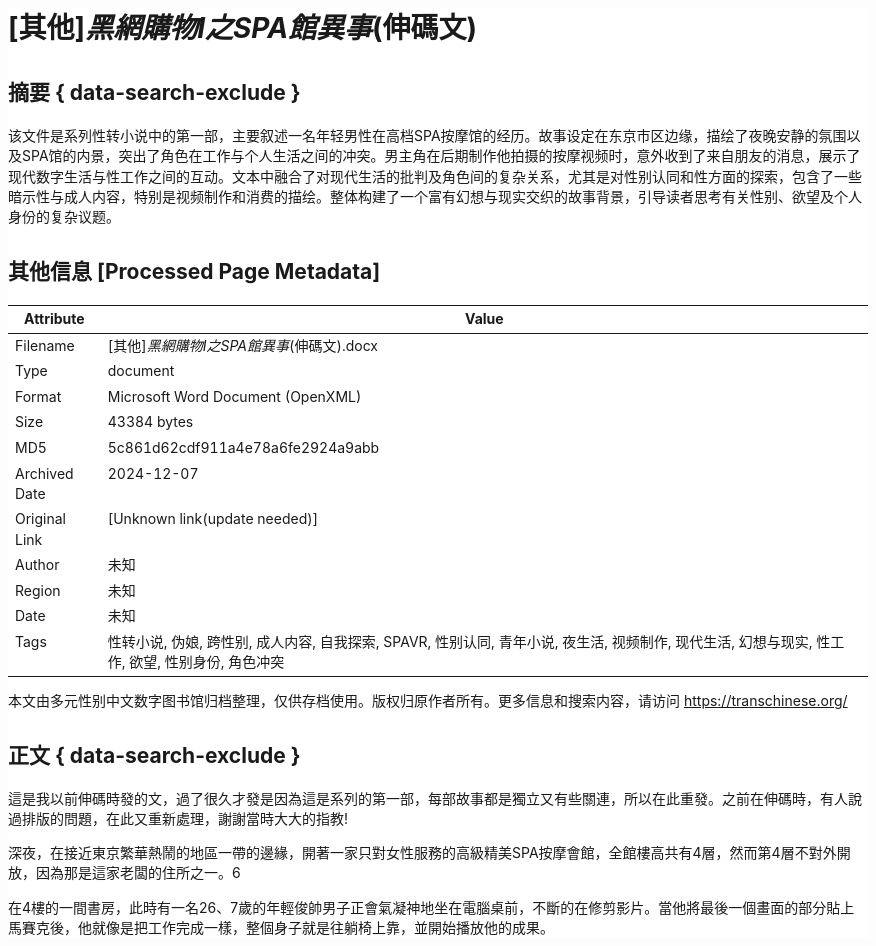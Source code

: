 # [其他]_黑網購物I之SPA館異事_(伸碼文)



## 摘要  { data-search-exclude }


该文件是系列性转小说中的第一部，主要叙述一名年轻男性在高档SPA按摩馆的经历。故事设定在东京市区边缘，描绘了夜晚安静的氛围以及SPA馆的内景，突出了角色在工作与个人生活之间的冲突。男主角在后期制作他拍摄的按摩视频时，意外收到了来自朋友的消息，展示了现代数字生活与性工作之间的互动。文本中融合了对现代生活的批判及角色间的复杂关系，尤其是对性别认同和性方面的探索，包含了一些暗示性与成人内容，特别是视频制作和消费的描绘。整体构建了一个富有幻想与现实交织的故事背景，引导读者思考有关性别、欲望及个人身份的复杂议题。



## 其他信息 [Processed Page Metadata]

| Attribute       | Value                                  |
|-----------------|----------------------------------------|
| Filename        | [其他]_黑網購物I之SPA館異事_(伸碼文).docx                             |
| Type            | document                                 |
| Format          | Microsoft Word Document (OpenXML)                               |
| Size            | 43384 bytes                           |
| MD5             | 5c861d62cdf911a4e78a6fe2924a9abb                                  |
| Archived Date   | 2024-12-07                             |
| Original Link   | [Unknown link(update needed)]                         |
| Author          | 未知                               |
| Region          | 未知                               |
| Date            | 未知                                 |
| Tags            | 性转小说, 伪娘, 跨性别, 成人内容, 自我探索, SPAVR, 性别认同, 青年小说, 夜生活, 视频制作, 现代生活, 幻想与现实, 性工作, 欲望, 性别身份, 角色冲突                                 |

本文由多元性别中文数字图书馆归档整理，仅供存档使用。版权归原作者所有。更多信息和搜索内容，请访问 <https://transchinese.org/>


## 正文 { data-search-exclude }


這是我以前伸碼時發的文，過了很久才發是因為這是系列的第一部，每部故事都是獨立又有些關連，所以在此重發。之前在伸碼時，有人說過排版的問題，在此又重新處理，謝謝當時大大的指教!







深夜，在接近東京繁華熱鬧的地區一帶的邊緣，開著一家只對女性服務的高級精美SPA按摩會館，全館樓高共有4層，然而第4層不對外開放，因為那是這家老闆的住所之一。6





在4樓的一間書房，此時有一名26、7歲的年輕俊帥男子正會氣凝神地坐在電腦桌前，不斷的在修剪影片。當他將最後一個畫面的部分貼上馬賽克後，他就像是把工作完成一樣，整個身子就是往躺椅上靠，並開始播放他的成果。
